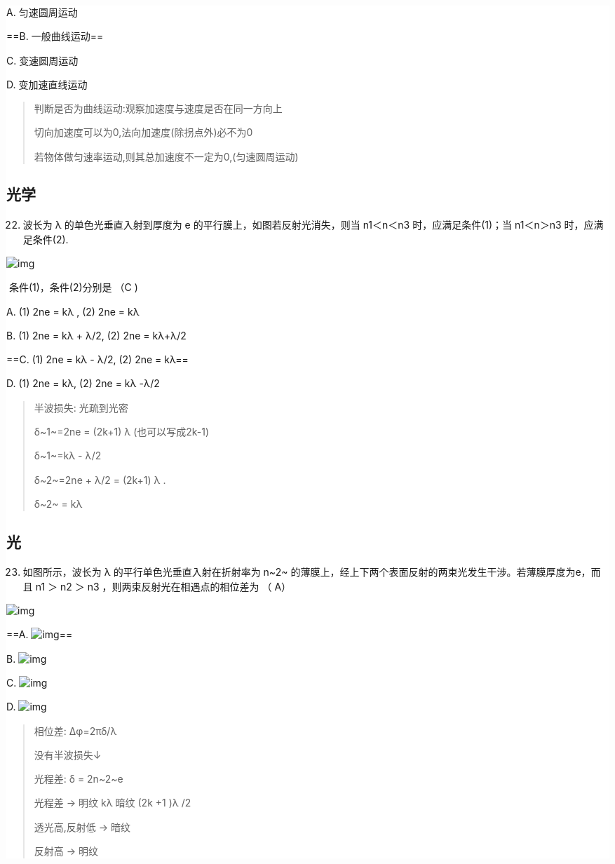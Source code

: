   A. 匀速圆周运动

  ==B. 一般曲线运动==

  C. 变速圆周运动

  D. 变加速直线运动

> 判断是否为曲线运动:观察加速度与速度是否在同一方向上
>
> 切向加速度可以为0,法向加速度(除拐点外)必不为0
>
> 若物体做匀速率运动,则其总加速度不一定为0,(匀速圆周运动)

## 光学

22. 波长为 λ 的单色光垂直入射到厚度为 e 的平行膜上，如图若反射光消失，则当 n1＜n＜n3 时，应满足条件(1)；当 n1＜n＞n3 时，应满足条件(2). 

![img](https://daimaxiaofeiwu.oss-cn-guangzhou.aliyuncs.com/img/202306071715104.png)

​       条件(1)，条件(2)分别是 （C )

  A. (1) 2ne = kλ , (2) 2ne = kλ

  B. (1) 2ne = kλ + λ/2, (2) 2ne = kλ+λ/2

  ==C. (1) 2ne = kλ - λ/2, (2) 2ne = kλ==

  D. (1) 2ne = kλ, (2) 2ne = kλ -λ/2

> 半波损失: 光疏到光密
>
> δ~1~=2ne = (2k+1) λ (也可以写成2k-1)
>
> δ~1~=kλ - λ/2
>
> δ~2~=2ne + λ/2 = (2k+1) λ .
>
> δ~2~ = kλ

## 光

23. 如图所示，波长为 λ 的平行单色光垂直入射在折射率为 n~2~ 的薄膜上，经上下两个表面反射的两束光发生干涉。若薄膜厚度为e，而且 n1 ＞ n2 ＞ n3 ，则两束反射光在相遇点的相位差为 （ A）

![img](https://daimaxiaofeiwu.oss-cn-guangzhou.aliyuncs.com/img/202306071715117.jpg)  

  ==A. ![img](https://daimaxiaofeiwu.oss-cn-guangzhou.aliyuncs.com/img/202306071715198.jpg)==

  B. ![img](https://daimaxiaofeiwu.oss-cn-guangzhou.aliyuncs.com/img/202306071715455.jpg)

  C. ![img](https://daimaxiaofeiwu.oss-cn-guangzhou.aliyuncs.com/img/202306071715492.jpg)

  D. ![img](https://daimaxiaofeiwu.oss-cn-guangzhou.aliyuncs.com/img/202306071715524.jpg)

> 相位差: Δφ=2πδ/λ
>
> 没有半波损失↓
>
> 光程差: δ = 2n~2~e
>
> 光程差 -> 明纹 kλ 暗纹 (2k +1 )λ /2
>
> 透光高,反射低 -> 暗纹
>
> 反射高 -> 明纹
